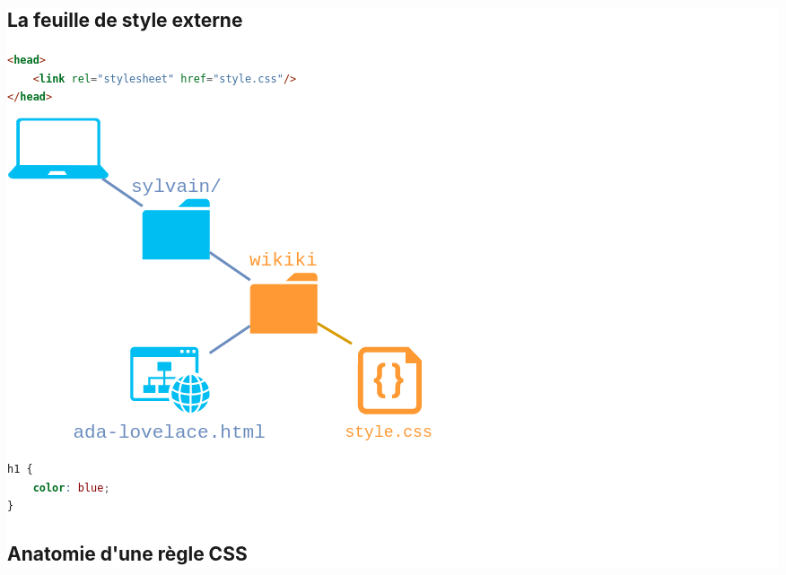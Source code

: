 <iframe srcdoc="<head>
	<style>
		h1 {
			color: blue;
		}
	</style>
</head>
<body>
	<h1>Ada Lovelace</h1>
</body>">
</iframe>

## La feuille de style externe

```html [2]
<head>
	<link rel="stylesheet" href="style.css"/>
</head>
```

<img alt="La feuille de style est située dans le même dossier que la page web" src="assets/images/relative-path-stylesheet_ada-lovelace.png" class="r-stretch"/>

```css
h1 {
	color: blue;
}
```

## Anatomie d'une règle CSS
